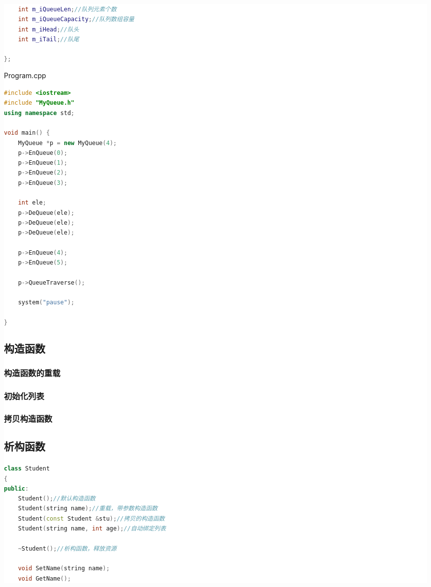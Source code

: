 ```cpp
	int m_iQueueLen;//队列元素个数
	int m_iQueueCapacity;//队列数组容量
	int m_iHead;//队头
	int m_iTail;//队尾

};

```
Program.cpp
```cpp
#include <iostream>
#include "MyQueue.h"
using namespace std;

void main() {
	MyQueue *p = new MyQueue(4);
	p->EnQueue(0);
	p->EnQueue(1);
	p->EnQueue(2);
	p->EnQueue(3);

	int ele;
	p->DeQueue(ele);
	p->DeQueue(ele);
	p->DeQueue(ele);

	p->EnQueue(4);
	p->EnQueue(5);

	p->QueueTraverse();

	system("pause");

}
```

<a id="markdown-构造函数" name="构造函数"></a>
## 构造函数
<a id="markdown-构造函数的重载" name="构造函数的重载"></a>
### 构造函数的重载
<a id="markdown-初始化列表" name="初始化列表"></a>
### 初始化列表
<a id="markdown-拷贝构造函数" name="拷贝构造函数"></a>
### 拷贝构造函数

<a id="markdown-析构函数" name="析构函数"></a>
## 析构函数
```cpp
class Student
{
public:
	Student();//默认构造函数
	Student(string name);//重载，带参数构造函数
	Student(const Student &stu);//拷贝的构造函数
	Student(string name, int age);//自动绑定列表

	~Student();//析构函数，释放资源

	void SetName(string name);
	void GetName();
```